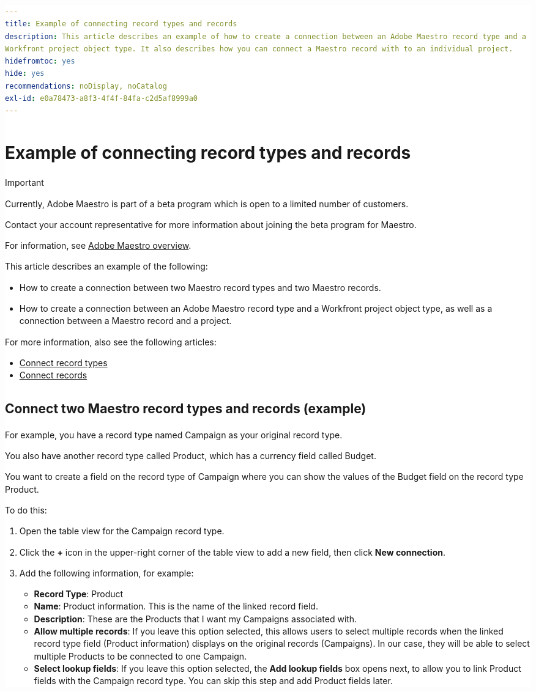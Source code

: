 ```yaml
---
title: Example of connecting record types and records
description: This article describes an example of how to create a connection between an Adobe Maestro record type and a Workfront project object type. It also describes how you can connect a Maestro record with to an individual project.
hidefromtoc: yes
hide: yes
recommendations: noDisplay, noCatalog
exl-id: e0a78473-a8f3-4f4f-84fa-c2d5af8999a0
---
```

# Example of connecting record types and records

>[!IMPORTANT]
>
>Currently, Adobe Maestro is part of a beta program which is open to a limited number of customers. 
>
>Contact your account representative for more information about joining the beta program for Maestro.
>
>For information, see [Adobe Maestro overview](../maestro-overview.md).

This article describes an example of the following:

* How to create a connection between two Maestro record types and two Maestro records.

* How to create a connection between an Adobe Maestro record type and a Workfront project object type, as well as a connection between a Maestro record and a project.

For more information, also see the following articles:

* [Connect record types](../architecture-and-fields/connect-record-types.md)
* [Connect records](../records/connect-records.md)

## Connect two Maestro record types and records (example)

For example, you have a record type named Campaign as your original record type. 

You also have another record type called Product, which has a currency field called Budget. 

You want to create a field on the record type of Campaign where you can show the values of the Budget field on the record type Product. 

To do this:

1. Open the table view for the Campaign record type. 
1. Click the **+** icon in the upper-right corner of the table view to add a new field, then click **New connection**. 
1. Add the following information, for example:

    * **Record Type**: Product <!--did they change the casing here?-->
    * **Name**: Product information. This is the name of the linked record field. 
    * **Description**: These are the Products that I want my Campaigns associated with. 
    * **Allow multiple records**: If you leave this option selected, this allows users to select multiple records when the linked record type field (Product information) displays on the original records (Campaigns). In our case, they will be able to select multiple Products to be connected to one Campaign. 
    * **Select lookup fields**: If you leave this option selected, the **Add lookup fields** box opens next, to allow you to link Product fields with the Campaign record type. You can skip this step and add Product fields later. 
